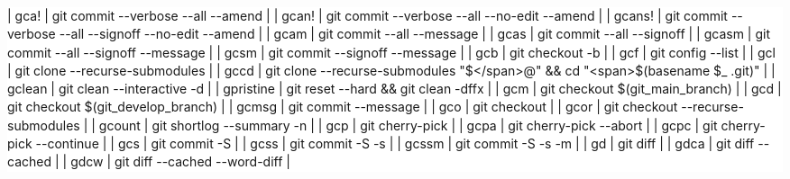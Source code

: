 | gca!                 | git commit --verbose --all --amend                                                                                                                                                       |
| gcan!                | git commit --verbose --all --no-edit --amend                                                                                                                                             |
| gcans!               | git commit --verbose --all --signoff --no-edit --amend                                                                                                                                   |
| gcam                 | git commit --all --message                                                                                                                                                               |
| gcas                 | git commit --all --signoff                                                                                                                                                               |
| gcasm                | git commit --all --signoff --message                                                                                                                                                     |
| gcsm                 | git commit --signoff --message                                                                                                                                                           |
| gcb                  | git checkout -b                                                                                                                                                                          |
| gcf                  | git config --list                                                                                                                                                                        |
| gcl                  | git clone --recurse-submodules                                                                                                                                                           |
| gccd                 | git clone --recurse-submodules "<span>$</span>@" && cd "<span>$</span>(basename <span>$</span>\_ .git)"                                                                                  |
| gclean               | git clean --interactive -d                                                                                                                                                               |
| gpristine            | git reset --hard && git clean -dffx                                                                                                                                                      |
| gcm                  | git checkout $(git_main_branch)                                                                                                                                                          |
| gcd                  | git checkout $(git_develop_branch)                                                                                                                                                       |
| gcmsg                | git commit --message                                                                                                                                                                     |
| gco                  | git checkout                                                                                                                                                                             |
| gcor                 | git checkout --recurse-submodules                                                                                                                                                        |
| gcount               | git shortlog --summary -n                                                                                                                                                                |
| gcp                  | git cherry-pick                                                                                                                                                                          |
| gcpa                 | git cherry-pick --abort                                                                                                                                                                  |
| gcpc                 | git cherry-pick --continue                                                                                                                                                               |
| gcs                  | git commit -S                                                                                                                                                                            |
| gcss                 | git commit -S -s                                                                                                                                                                         |
| gcssm                | git commit -S -s -m                                                                                                                                                                      |
| gd                   | git diff                                                                                                                                                                                 |
| gdca                 | git diff --cached                                                                                                                                                                        |
| gdcw                 | git diff --cached --word-diff                                                                                                                                                            |